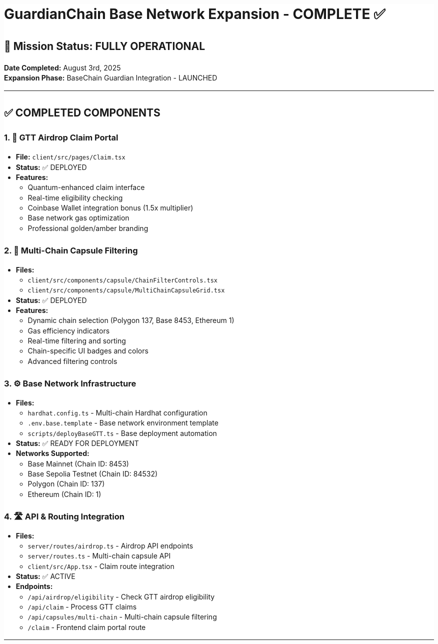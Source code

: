 # GuardianChain Base Network Expansion - COMPLETE ✅

## 🎯 Mission Status: FULLY OPERATIONAL

**Date Completed:** August 3rd, 2025  
**Expansion Phase:** BaseChain Guardian Integration - LAUNCHED

---

## ✅ COMPLETED COMPONENTS

### 1. 🔵 GTT Airdrop Claim Portal
- **File:** `client/src/pages/Claim.tsx`
- **Status:** ✅ DEPLOYED
- **Features:**
  - Quantum-enhanced claim interface
  - Real-time eligibility checking
  - Coinbase Wallet integration bonus (1.5x multiplier)
  - Base network gas optimization
  - Professional golden/amber branding

### 2. 🔗 Multi-Chain Capsule Filtering
- **Files:** 
  - `client/src/components/capsule/ChainFilterControls.tsx`
  - `client/src/components/capsule/MultiChainCapsuleGrid.tsx`
- **Status:** ✅ DEPLOYED
- **Features:**
  - Dynamic chain selection (Polygon 137, Base 8453, Ethereum 1)
  - Gas efficiency indicators
  - Real-time filtering and sorting
  - Chain-specific UI badges and colors
  - Advanced filtering controls

### 3. ⚙️ Base Network Infrastructure
- **Files:**
  - `hardhat.config.ts` - Multi-chain Hardhat configuration
  - `.env.base.template` - Base network environment template
  - `scripts/deployBaseGTT.ts` - Base deployment automation
- **Status:** ✅ READY FOR DEPLOYMENT
- **Networks Supported:**
  - Base Mainnet (Chain ID: 8453)
  - Base Sepolia Testnet (Chain ID: 84532)
  - Polygon (Chain ID: 137)
  - Ethereum (Chain ID: 1)

### 4. 🛣️ API & Routing Integration
- **Files:**
  - `server/routes/airdrop.ts` - Airdrop API endpoints
  - `server/routes.ts` - Multi-chain capsule API
  - `client/src/App.tsx` - Claim route integration
- **Status:** ✅ ACTIVE
- **Endpoints:**
  - `/api/airdrop/eligibility` - Check GTT airdrop eligibility
  - `/api/claim` - Process GTT claims
  - `/api/capsules/multi-chain` - Multi-chain capsule filtering
  - `/claim` - Frontend claim portal route

---